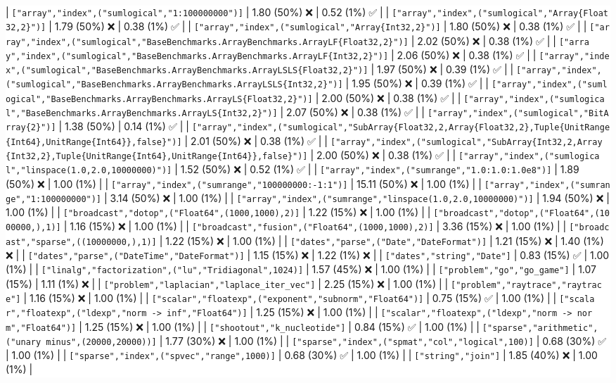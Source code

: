 | `["array","index",("sumlogical","1:100000000")]` | 1.80 (50%) :x: | 0.52 (1%) :white_check_mark: |
| `["array","index",("sumlogical","Array{Float32,2}")]` | 1.79 (50%) :x: | 0.38 (1%) :white_check_mark: |
| `["array","index",("sumlogical","Array{Int32,2}")]` | 1.80 (50%) :x: | 0.38 (1%) :white_check_mark: |
| `["array","index",("sumlogical","BaseBenchmarks.ArrayBenchmarks.ArrayLF{Float32,2}")]` | 2.02 (50%) :x: | 0.38 (1%) :white_check_mark: |
| `["array","index",("sumlogical","BaseBenchmarks.ArrayBenchmarks.ArrayLF{Int32,2}")]` | 2.06 (50%) :x: | 0.38 (1%) :white_check_mark: |
| `["array","index",("sumlogical","BaseBenchmarks.ArrayBenchmarks.ArrayLSLS{Float32,2}")]` | 1.97 (50%) :x: | 0.39 (1%) :white_check_mark: |
| `["array","index",("sumlogical","BaseBenchmarks.ArrayBenchmarks.ArrayLSLS{Int32,2}")]` | 1.95 (50%) :x: | 0.39 (1%) :white_check_mark: |
| `["array","index",("sumlogical","BaseBenchmarks.ArrayBenchmarks.ArrayLS{Float32,2}")]` | 2.00 (50%) :x: | 0.38 (1%) :white_check_mark: |
| `["array","index",("sumlogical","BaseBenchmarks.ArrayBenchmarks.ArrayLS{Int32,2}")]` | 2.07 (50%) :x: | 0.38 (1%) :white_check_mark: |
| `["array","index",("sumlogical","BitArray{2}")]` | 1.38 (50%)  | 0.14 (1%) :white_check_mark: |
| `["array","index",("sumlogical","SubArray{Float32,2,Array{Float32,2},Tuple{UnitRange{Int64},UnitRange{Int64}},false}")]` | 2.01 (50%) :x: | 0.38 (1%) :white_check_mark: |
| `["array","index",("sumlogical","SubArray{Int32,2,Array{Int32,2},Tuple{UnitRange{Int64},UnitRange{Int64}},false}")]` | 2.00 (50%) :x: | 0.38 (1%) :white_check_mark: |
| `["array","index",("sumlogical","linspace(1.0,2.0,10000000)")]` | 1.52 (50%) :x: | 0.52 (1%) :white_check_mark: |
| `["array","index",("sumrange","1.0:1.0:1.0e8")]` | 1.89 (50%) :x: | 1.00 (1%)  |
| `["array","index",("sumrange","100000000:-1:1")]` | 15.11 (50%) :x: | 1.00 (1%)  |
| `["array","index",("sumrange","1:100000000")]` | 3.14 (50%) :x: | 1.00 (1%)  |
| `["array","index",("sumrange","linspace(1.0,2.0,10000000)")]` | 1.94 (50%) :x: | 1.00 (1%)  |
| `["broadcast","dotop",("Float64",(1000,1000),2)]` | 1.22 (15%) :x: | 1.00 (1%)  |
| `["broadcast","dotop",("Float64",(1000000,),1)]` | 1.16 (15%) :x: | 1.00 (1%)  |
| `["broadcast","fusion",("Float64",(1000,1000),2)]` | 3.36 (15%) :x: | 1.00 (1%)  |
| `["broadcast","sparse",((10000000,),1)]` | 1.22 (15%) :x: | 1.00 (1%)  |
| `["dates","parse",("Date","DateFormat")]` | 1.21 (15%) :x: | 1.40 (1%) :x: |
| `["dates","parse",("DateTime","DateFormat")]` | 1.15 (15%) :x: | 1.22 (1%) :x: |
| `["dates","string","Date"]` | 0.83 (15%) :white_check_mark: | 1.00 (1%)  |
| `["linalg","factorization",("lu","Tridiagonal",1024)]` | 1.57 (45%) :x: | 1.00 (1%)  |
| `["problem","go","go_game"]` | 1.07 (15%)  | 1.11 (1%) :x: |
| `["problem","laplacian","laplace_iter_vec"]` | 2.25 (15%) :x: | 1.00 (1%)  |
| `["problem","raytrace","raytrace"]` | 1.16 (15%) :x: | 1.00 (1%)  |
| `["scalar","floatexp",("exponent","subnorm","Float64")]` | 0.75 (15%) :white_check_mark: | 1.00 (1%)  |
| `["scalar","floatexp",("ldexp","norm -> inf","Float64")]` | 1.25 (15%) :x: | 1.00 (1%)  |
| `["scalar","floatexp",("ldexp","norm -> norm","Float64")]` | 1.25 (15%) :x: | 1.00 (1%)  |
| `["shootout","k_nucleotide"]` | 0.84 (15%) :white_check_mark: | 1.00 (1%)  |
| `["sparse","arithmetic",("unary minus",(20000,20000))]` | 1.77 (30%) :x: | 1.00 (1%)  |
| `["sparse","index",("spmat","col","logical",100)]` | 0.68 (30%) :white_check_mark: | 1.00 (1%)  |
| `["sparse","index",("spvec","range",1000)]` | 0.68 (30%) :white_check_mark: | 1.00 (1%)  |
| `["string","join"]` | 1.85 (40%) :x: | 1.00 (1%)  |
